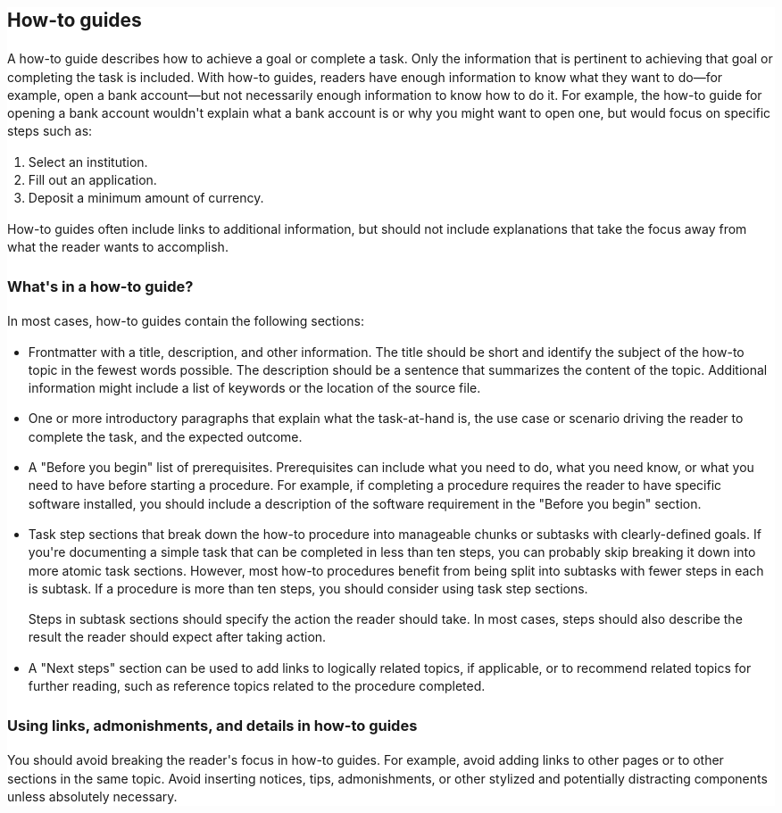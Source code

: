 ## How-to guides

A how-to guide describes how to achieve a goal or complete a task. 
Only the information that is pertinent to achieving that goal or completing the task is included. 
With how-to guides, readers have enough information to know what they want to do—for example, open a bank account—but not necessarily enough information to know how to do it.
For example, the how-to guide for opening a bank account wouldn't explain what a bank account is or why you might want to open one, but would focus on specific steps such as:

1. Select an institution.
1. Fill out an application.
1. Deposit a minimum amount of currency.
 
How-to guides often include links to additional information, but should not include explanations that take the focus away from what the reader wants to accomplish.

### What's in a how-to guide?

In most cases, how-to guides contain the following sections:

- Frontmatter with a title, description, and other information.
  The title should be short and identify the subject of the how-to topic in the fewest words possible.
  The description should be a sentence that summarizes the content of the topic.
  Additional information might include a list of keywords or the location of the source file.

- One or more introductory paragraphs that explain what the task-at-hand is, the use case or scenario driving the reader to complete the task, and the expected outcome.

- A "Before you begin" list of prerequisites.
  Prerequisites can include what you need to do, what you need know, or what you need to have before starting a procedure.
  For example, if completing a procedure requires the reader to have specific software installed, you should include a description of the software requirement in the "Before you begin" section.

- Task step sections that break down the how-to procedure into manageable chunks or subtasks with clearly-defined goals.
  If you're documenting a simple task that can be completed in less than ten steps, you can probably skip breaking it down into more atomic task sections.
  However, most how-to procedures benefit from being split into subtasks with fewer steps in each is subtask. 
  If a procedure is more than ten steps, you should consider using task step sections.

  Steps in subtask sections should specify the action the reader should take.
  In most cases, steps should also describe the result the reader should expect after taking action.

- A "Next steps" section can be used to add links to logically related topics, if applicable, or
  to recommend related topics for further reading, such as reference topics related to the
  procedure completed.

### Using links, admonishments, and details in how-to guides

You should avoid breaking the reader's focus in how-to guides. 
For example, avoid adding links to other pages or to other sections in the same topic.
Avoid inserting notices, tips, admonishments, or other stylized and potentially distracting components unless absolutely necessary.
